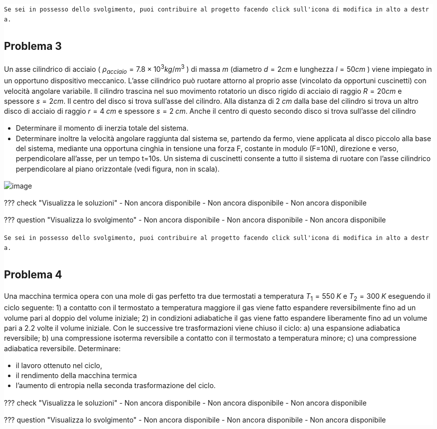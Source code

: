     Se sei in possesso dello svolgimento, puoi contribuire al progetto facendo click sull'icona di modifica in alto a destra.

## Problema 3
Un asse cilindrico di acciaio ( $ρ_{acciaio}=7.8 × 10^3 kg/m^3$ ) di massa $m$ (diametro $d=2cm$ e lunghezza $l=50cm$ ) viene impiegato in un opportuno dispositivo meccanico. L’asse cilindrico può ruotare attorno al proprio asse (vincolato da opportuni cuscinetti) con velocità angolare variabile. Il cilindro trascina nel suo movimento rotatorio un disco rigido di acciaio di raggio $R=20cm$ e spessore $s=2cm$. Il centro del disco si trova sull’asse del cilindro. Alla distanza di $2 \; cm$ dalla base del cilindro si trova un altro disco di acciaio di raggio $r=4 \; cm$ e spessore $s=2 \; cm$. Anche il centro di questo secondo disco si trova sull’asse del cilindro

- Determinare il momento di inerzia totale del sistema. 
- Determinare inoltre la velocità angolare raggiunta dal sistema se, partendo da fermo, viene applicata al disco piccolo alla base del sistema, mediante una opportuna cinghia in tensione una forza F, costante in modulo (F=10N), direzione e verso, perpendicolare all’asse, per un tempo t=10s. Un sistema di cuscinetti consente a tutto il sistema di ruotare con l’asse cilindrico perpendicolare al piano orizzontale (vedi figura, non in scala).

![image](https://user-images.githubusercontent.com/77018886/153301611-479ae80e-3d7f-4b64-9fb9-cb3eb7fac93f.png)

??? check "Visualizza le soluzioni"
    - Non ancora disponibile
    - Non ancora disponibile
    - Non ancora disponibile

??? question "Visualizza lo svolgimento"
    - Non ancora disponibile
    - Non ancora disponibile
    - Non ancora disponibile
    
    Se sei in possesso dello svolgimento, puoi contribuire al progetto facendo click sull'icona di modifica in alto a destra.

## Problema 4
Una macchina termica opera con una mole di gas perfetto tra due termostati a temperatura $T_1=550 \; K$ e $T_2=300 \; K$ eseguendo il ciclo seguente: 1) a contatto con il termostato a temperatura maggiore il gas viene fatto espandere reversibilmente fino ad un volume pari al doppio del volume iniziale; 2) in condizioni adiabatiche il gas viene fatto espandere liberamente fino ad un volume pari a 2.2 volte il volume iniziale. Con le successive tre trasformazioni viene chiuso il ciclo: a) una espansione adiabatica reversibile; b) una compressione isoterma reversibile a contatto con il termostato a temperatura minore; c) una compressione adiabatica reversibile. Determinare: 

- il lavoro ottenuto nel ciclo, 
- il rendimento della macchina termica
- l’aumento di entropia nella seconda trasformazione del ciclo.

??? check "Visualizza le soluzioni"
    - Non ancora disponibile
    - Non ancora disponibile
    - Non ancora disponibile

??? question "Visualizza lo svolgimento"
    - Non ancora disponibile
    - Non ancora disponibile
    - Non ancora disponibile
    